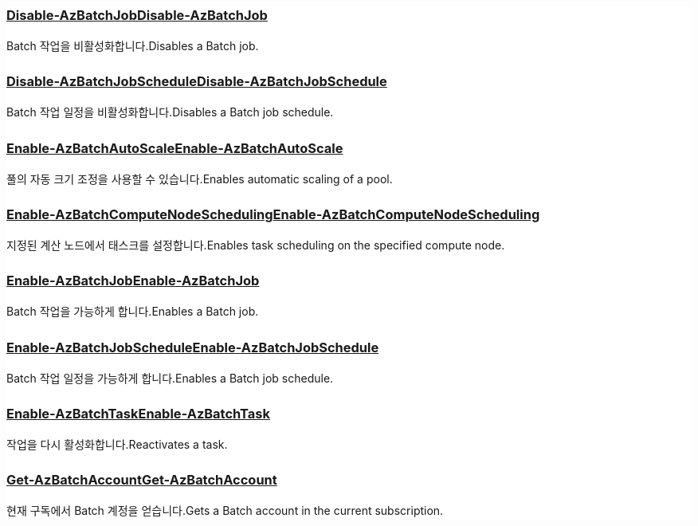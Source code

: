 ### [<span data-ttu-id="a5a5c-109">Disable-AzBatchJob</span><span class="sxs-lookup"><span data-stu-id="a5a5c-109">Disable-AzBatchJob</span></span>](Disable-AzBatchJob.md)
<span data-ttu-id="a5a5c-110">Batch 작업을 비활성화합니다.</span><span class="sxs-lookup"><span data-stu-id="a5a5c-110">Disables a Batch job.</span></span>

### [<span data-ttu-id="a5a5c-111">Disable-AzBatchJobSchedule</span><span class="sxs-lookup"><span data-stu-id="a5a5c-111">Disable-AzBatchJobSchedule</span></span>](Disable-AzBatchJobSchedule.md)
<span data-ttu-id="a5a5c-112">Batch 작업 일정을 비활성화합니다.</span><span class="sxs-lookup"><span data-stu-id="a5a5c-112">Disables a Batch job schedule.</span></span>

### [<span data-ttu-id="a5a5c-113">Enable-AzBatchAutoScale</span><span class="sxs-lookup"><span data-stu-id="a5a5c-113">Enable-AzBatchAutoScale</span></span>](Enable-AzBatchAutoScale.md)
<span data-ttu-id="a5a5c-114">풀의 자동 크기 조정을 사용할 수 있습니다.</span><span class="sxs-lookup"><span data-stu-id="a5a5c-114">Enables automatic scaling of a pool.</span></span>

### [<span data-ttu-id="a5a5c-115">Enable-AzBatchComputeNodeScheduling</span><span class="sxs-lookup"><span data-stu-id="a5a5c-115">Enable-AzBatchComputeNodeScheduling</span></span>](Enable-AzBatchComputeNodeScheduling.md)
<span data-ttu-id="a5a5c-116">지정된 계산 노드에서 태스크를 설정합니다.</span><span class="sxs-lookup"><span data-stu-id="a5a5c-116">Enables task scheduling on the specified compute node.</span></span>

### [<span data-ttu-id="a5a5c-117">Enable-AzBatchJob</span><span class="sxs-lookup"><span data-stu-id="a5a5c-117">Enable-AzBatchJob</span></span>](Enable-AzBatchJob.md)
<span data-ttu-id="a5a5c-118">Batch 작업을 가능하게 합니다.</span><span class="sxs-lookup"><span data-stu-id="a5a5c-118">Enables a Batch job.</span></span>

### [<span data-ttu-id="a5a5c-119">Enable-AzBatchJobSchedule</span><span class="sxs-lookup"><span data-stu-id="a5a5c-119">Enable-AzBatchJobSchedule</span></span>](Enable-AzBatchJobSchedule.md)
<span data-ttu-id="a5a5c-120">Batch 작업 일정을 가능하게 합니다.</span><span class="sxs-lookup"><span data-stu-id="a5a5c-120">Enables a Batch job schedule.</span></span>

### [<span data-ttu-id="a5a5c-121">Enable-AzBatchTask</span><span class="sxs-lookup"><span data-stu-id="a5a5c-121">Enable-AzBatchTask</span></span>](Enable-AzBatchTask.md)
<span data-ttu-id="a5a5c-122">작업을 다시 활성화합니다.</span><span class="sxs-lookup"><span data-stu-id="a5a5c-122">Reactivates a task.</span></span>

### [<span data-ttu-id="a5a5c-123">Get-AzBatchAccount</span><span class="sxs-lookup"><span data-stu-id="a5a5c-123">Get-AzBatchAccount</span></span>](Get-AzBatchAccount.md)
<span data-ttu-id="a5a5c-124">현재 구독에서 Batch 계정을 얻습니다.</span><span class="sxs-lookup"><span data-stu-id="a5a5c-124">Gets a Batch account in the current subscription.</span></span>
